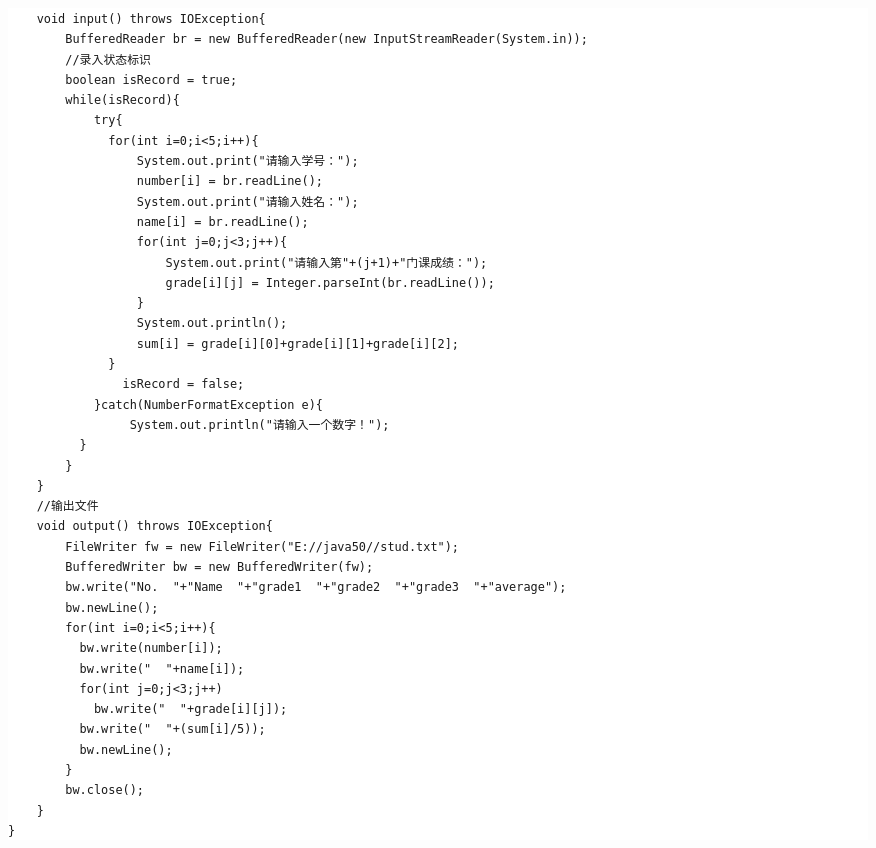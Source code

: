        void input() throws IOException{
            BufferedReader br = new BufferedReader(new InputStreamReader(System.in));
            //录入状态标识
            boolean isRecord = true;
            while(isRecord){
                try{
                  for(int i=0;i<5;i++){
                      System.out.print("请输入学号：");
                      number[i] = br.readLine();
                      System.out.print("请输入姓名：");
                      name[i] = br.readLine();
                      for(int j=0;j<3;j++){
                          System.out.print("请输入第"+(j+1)+"门课成绩：");
                          grade[i][j] = Integer.parseInt(br.readLine());
                      }
                      System.out.println();
                      sum[i] = grade[i][0]+grade[i][1]+grade[i][2];
                  }
                    isRecord = false;
                }catch(NumberFormatException e){
                     System.out.println("请输入一个数字！");
              }
            }
        }
        //输出文件
        void output() throws IOException{
            FileWriter fw = new FileWriter("E://java50//stud.txt");
            BufferedWriter bw = new BufferedWriter(fw);    
            bw.write("No.  "+"Name  "+"grade1  "+"grade2  "+"grade3  "+"average");
            bw.newLine();
            for(int i=0;i<5;i++){
              bw.write(number[i]);
              bw.write("  "+name[i]);
              for(int j=0;j<3;j++)
                bw.write("  "+grade[i][j]);
              bw.write("  "+(sum[i]/5)); 
              bw.newLine();
            }
            bw.close();
        }
    }
